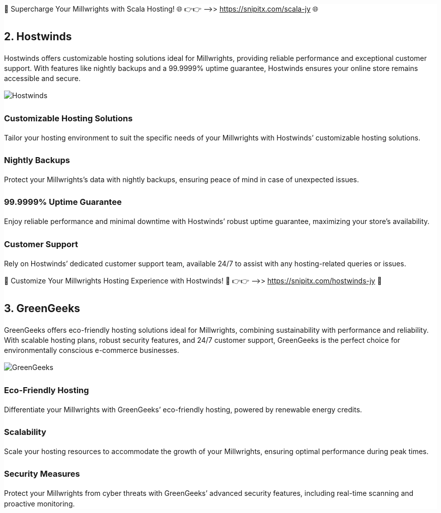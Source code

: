 🚀 Supercharge Your Millwrights with Scala Hosting! 🌐
👉👉 -->> https://snipitx.com/scala-jy 🌐

## 2. Hostwinds

Hostwinds offers customizable hosting solutions ideal for Millwrights, providing reliable performance and exceptional customer support. With features like nightly backups and a 99.9999% uptime guarantee, Hostwinds ensures your online store remains accessible and secure.

![Hostwinds](https://i.imgur.com/53aSNXx.jpeg "Hostwinds Hosting")

### Customizable Hosting Solutions
Tailor your hosting environment to suit the specific needs of your Millwrights with Hostwinds’ customizable hosting solutions.

### Nightly Backups
Protect your Millwrights’s data with nightly backups, ensuring peace of mind in case of unexpected issues.

### 99.9999% Uptime Guarantee
Enjoy reliable performance and minimal downtime with Hostwinds’ robust uptime guarantee, maximizing your store’s availability.

### Customer Support
Rely on Hostwinds’ dedicated customer support team, available 24/7 to assist with any hosting-related queries or issues.

🌟 Customize Your Millwrights Hosting Experience with Hostwinds! 🚀
👉👉 -->> https://snipitx.com/hostwinds-jy 🚀


## 3. GreenGeeks

GreenGeeks offers eco-friendly hosting solutions ideal for Millwrights, combining sustainability with performance and reliability. With scalable hosting plans, robust security features, and 24/7 customer support, GreenGeeks is the perfect choice for environmentally conscious e-commerce businesses.

![GreenGeeks](https://i.imgur.com/eEwuntu.jpg "GreenGeeks Hosting")

### Eco-Friendly Hosting
Differentiate your Millwrights with GreenGeeks’ eco-friendly hosting, powered by renewable energy credits.

### Scalability
Scale your hosting resources to accommodate the growth of your Millwrights, ensuring optimal performance during peak times.

### Security Measures
Protect your Millwrights from cyber threats with GreenGeeks’ advanced security features, including real-time scanning and proactive monitoring.
